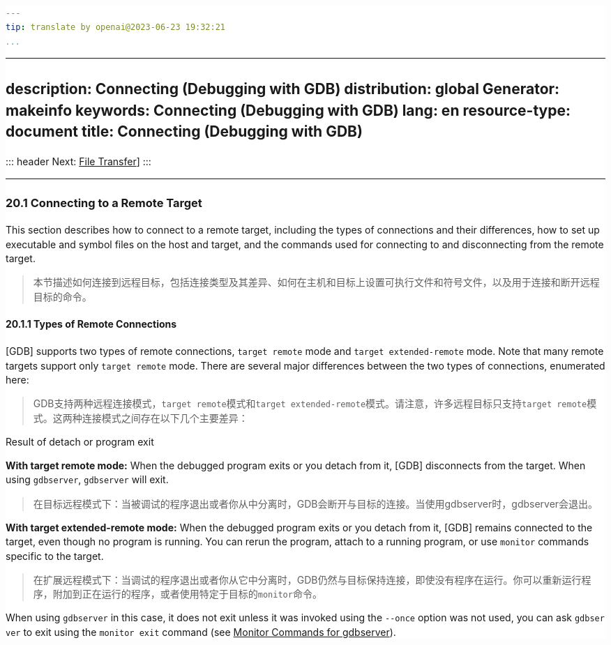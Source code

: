 ```yaml
---
tip: translate by openai@2023-06-23 19:32:21
...
```

---
description: Connecting (Debugging with GDB)
distribution: global
Generator: makeinfo
keywords: Connecting (Debugging with GDB)
lang: en
resource-type: document
title: Connecting (Debugging with GDB)
---
::: header
Next: [File Transfer](File-Transfer.html#File-Transfer)]
:::

---

### 20.1 Connecting to a Remote Target


This section describes how to connect to a remote target, including the types of connections and their differences, how to set up executable and symbol files on the host and target, and the commands used for connecting to and disconnecting from the remote target.

> 本节描述如何连接到远程目标，包括连接类型及其差异、如何在主机和目标上设置可执行文件和符号文件，以及用于连接和断开远程目标的命令。

#### 20.1.1 Types of Remote Connections


[GDB] supports two types of remote connections, `target remote` mode and `target extended-remote` mode. Note that many remote targets support only `target remote` mode. There are several major differences between the two types of connections, enumerated here:

> GDB支持两种远程连接模式，`target remote`模式和`target extended-remote`模式。请注意，许多远程目标只支持`target remote`模式。这两种连接模式之间存在以下几个主要差异：

Result of detach or program exit


**With target remote mode:** When the debugged program exits or you detach from it, [GDB] disconnects from the target. When using `gdbserver`, `gdbserver` will exit.

> 在目标远程模式下：当被调试的程序退出或者你从中分离时，GDB会断开与目标的连接。当使用gdbserver时，gdbserver会退出。


**With target extended-remote mode:** When the debugged program exits or you detach from it, [GDB] remains connected to the target, even though no program is running. You can rerun the program, attach to a running program, or use `monitor` commands specific to the target.

> 在扩展远程模式下：当调试的程序退出或者你从它中分离时，GDB仍然与目标保持连接，即使没有程序在运行。你可以重新运行程序，附加到正在运行的程序，或者使用特定于目标的`monitor`命令。


When using `gdbserver` in this case, it does not exit unless it was invoked using the `--once` option was not used, you can ask `gdbserver` to exit using the `monitor exit` command (see [Monitor Commands for gdbserver](Server.html#Monitor-Commands-for-gdbserver)).
